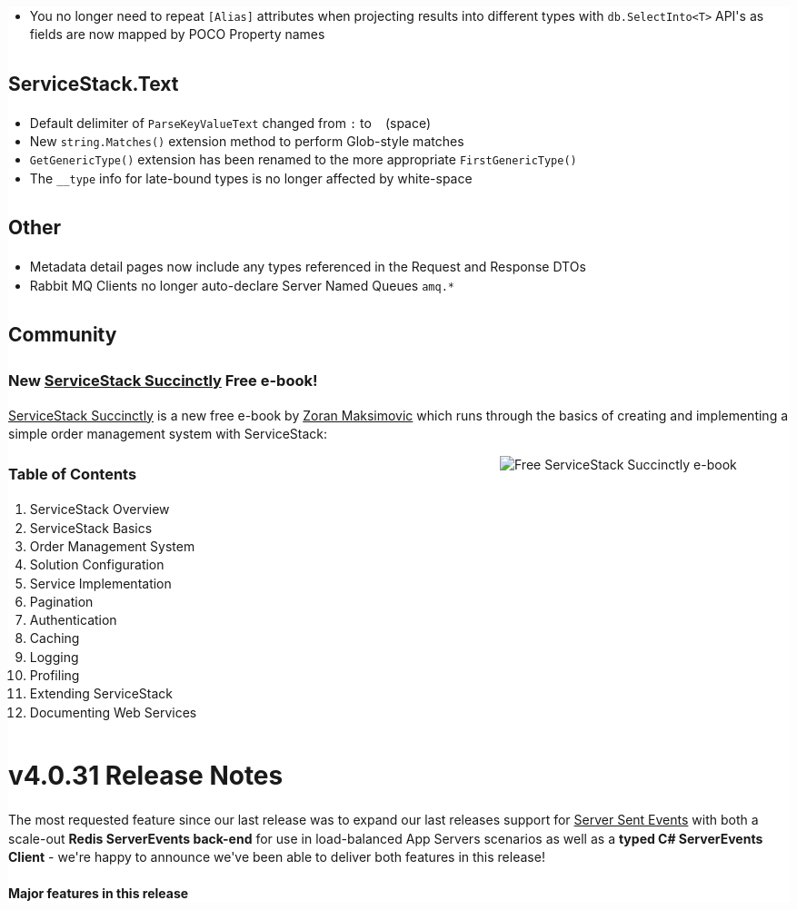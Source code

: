  - You no longer need to repeat `[Alias]` attributes when projecting results into different types with `db.SelectInto<T>` API's as fields are now mapped by POCO Property names

## ServiceStack.Text

 - Default delimiter of `ParseKeyValueText` changed from `:` to ` ` (space)
 - New `string.Matches()` extension method to perform Glob-style matches
 - `GetGenericType()` extension has been renamed to the more appropriate `FirstGenericType()`
 - The `__type` info for late-bound types is no longer affected by white-space

## Other

 - Metadata detail pages now include any types referenced in the Request and Response DTOs 
 - Rabbit MQ Clients no longer auto-declare Server Named Queues `amq.*`

## Community

### New [ServiceStack Succinctly](http://www.agile-code.com/blog/servicestack-succinctly-free-e-book/) Free e-book!

[ServiceStack Succinctly](http://www.agile-code.com/blog/servicestack-succinctly-free-e-book/) is a new free e-book by [Zoran Maksimovic](https://twitter.com/zoranmax) which runs through the basics of creating and implementing a simple order management system with ServiceStack:

<a href="http://www.agile-code.com/blog/servicestack-succinctly-free-e-book/"><img src="https://raw.githubusercontent.com/ServiceStack/Assets/master/img/community/servicestack-succinctly.png" width="299" align="right" hspace="20" alt="Free ServiceStack Succinctly e-book"></a>

### Table of Contents

 1. ServiceStack Overview
 2. ServiceStack Basics
 3. Order Management System
 4. Solution Configuration
 5. Service Implementation
 6. Pagination
 7. Authentication
 8. Caching
 9. Logging
 10. Profiling
 11. Extending ServiceStack
 12. Documenting Web Services

# v4.0.31 Release Notes

The most requested feature since our last release was to expand our last releases support for [Server Sent Events](https://github.com/ServiceStackApps/Chat#server-sent-events) with both a scale-out **Redis ServerEvents back-end** for use in load-balanced App Servers scenarios as well as a **typed C# ServerEvents Client** - we're happy to announce we've been able to deliver both features in this release!

#### Major features in this release
